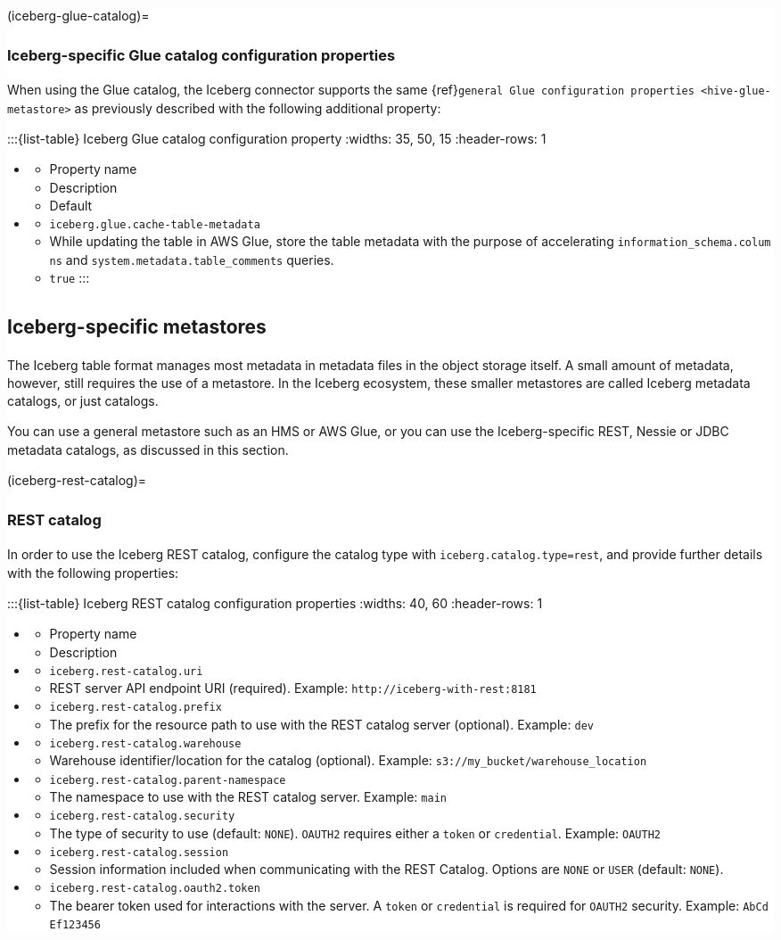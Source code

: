(iceberg-glue-catalog)=
### Iceberg-specific Glue catalog configuration properties

When using the Glue catalog, the Iceberg connector supports the same
{ref}`general Glue configuration properties <hive-glue-metastore>` as previously
described with the following additional property:

:::{list-table} Iceberg Glue catalog configuration property
:widths: 35, 50, 15
:header-rows: 1

* - Property name
  - Description
  - Default
* - `iceberg.glue.cache-table-metadata`
  - While updating the table in AWS Glue, store the table metadata with the
    purpose of accelerating `information_schema.columns` and
    `system.metadata.table_comments` queries.
  - `true`
  :::

## Iceberg-specific metastores

The Iceberg table format manages most metadata in metadata files in the object
storage itself. A small amount of metadata, however, still requires the use of a
metastore. In the Iceberg ecosystem, these smaller metastores are called Iceberg
metadata catalogs, or just catalogs.

You can use a general metastore such as an HMS or AWS Glue, or you can use the
Iceberg-specific REST, Nessie or JDBC metadata catalogs, as discussed in this
section.

(iceberg-rest-catalog)=
### REST catalog

In order to use the Iceberg REST catalog, configure the catalog type
with `iceberg.catalog.type=rest`, and provide further details with the
following properties:

:::{list-table} Iceberg REST catalog configuration properties
:widths: 40, 60
:header-rows: 1

* - Property name
  - Description
* - `iceberg.rest-catalog.uri`
  - REST server API endpoint URI (required). Example:
    `http://iceberg-with-rest:8181`
* - `iceberg.rest-catalog.prefix`
  - The prefix for the resource path to use with the REST catalog server (optional).
    Example: `dev`
* - `iceberg.rest-catalog.warehouse`
  - Warehouse identifier/location for the catalog (optional). Example:
    `s3://my_bucket/warehouse_location`
* - `iceberg.rest-catalog.parent-namespace`
  - The namespace to use with the REST catalog server. Example:
    `main`
* - `iceberg.rest-catalog.security`
  - The type of security to use (default: `NONE`).  `OAUTH2` requires either a
    `token` or `credential`. Example: `OAUTH2`
* - `iceberg.rest-catalog.session`
  - Session information included when communicating with the REST Catalog.
    Options are `NONE` or `USER` (default: `NONE`).
* - `iceberg.rest-catalog.oauth2.token`
  - The bearer token used for interactions with the server. A `token` or
    `credential` is required for `OAUTH2` security. Example: `AbCdEf123456`
